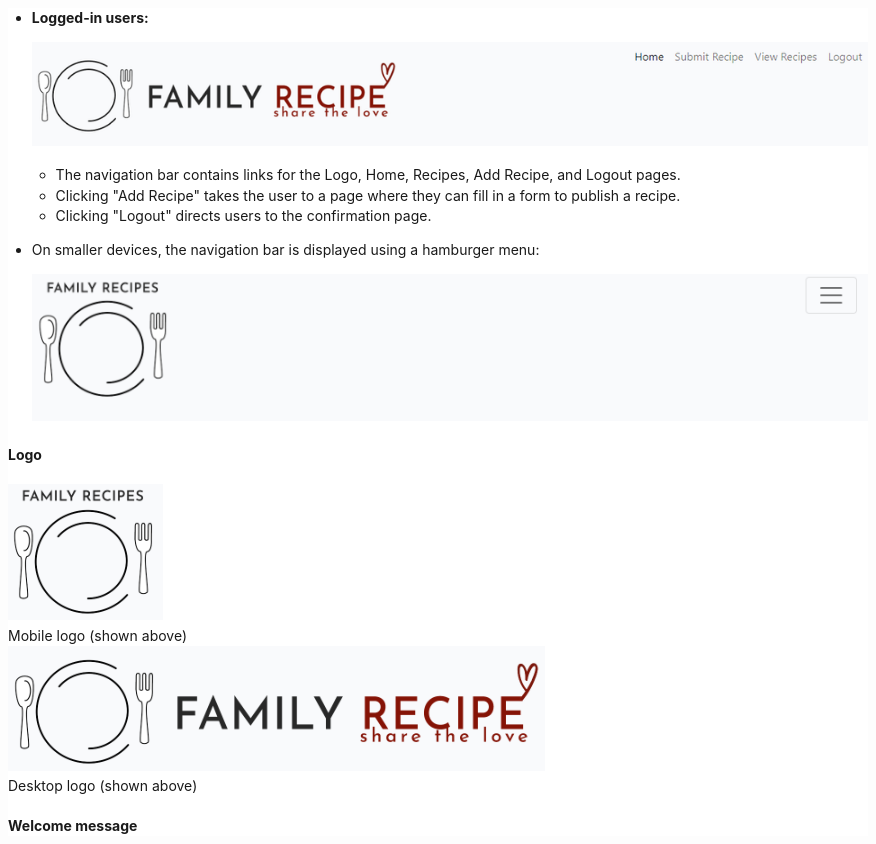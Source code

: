   - **Logged-in users:**
    
    ![image](static/images/readme/navbar-desktop.png)

    - The navigation bar contains links for the Logo, Home, Recipes, Add Recipe, and Logout pages.
    - Clicking "Add Recipe" takes the user to a page where they can fill in a form to publish a recipe.
    - Clicking "Logout" directs users to the confirmation page.

- On smaller devices, the navigation bar is displayed using a hamburger menu:

    ![image](static/images/readme/navbar-hamburger.png)

#### Logo

<img src="static/images/readme/logo-mobile.png"><br>
Mobile logo (shown above)
<br>
<img src="static/images/readme/logo-desktop.png"><br>
Desktop logo (shown above)
<br>
<video controls src="static/images/readme/video-navbar.mov" width="100%"><br>
Video showing responsiveness of menu and change to hamburger menu at media breakpoint.

#### Welcome message
